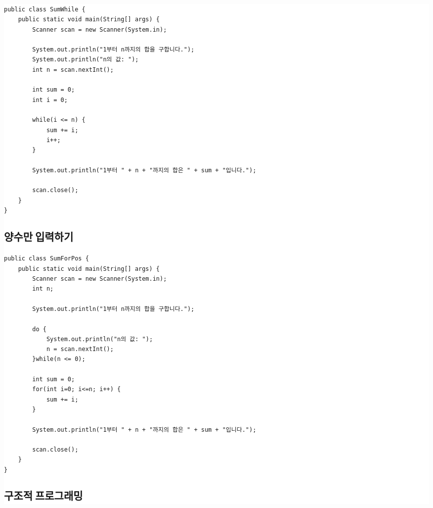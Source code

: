 ```
public class SumWhile {
	public static void main(String[] args) {
		Scanner scan = new Scanner(System.in);
		
		System.out.println("1부터 n까지의 합을 구합니다.");
		System.out.println("n의 값: ");
		int n = scan.nextInt();
		
		int sum = 0;
		int i = 0;
		
		while(i <= n) {
			sum += i;
			i++;
		}
		
		System.out.println("1부터 " + n + "까지의 합은 " + sum + "입니다.");
		
		scan.close();
	}
}
```

## 양수만 입력하기

```
public class SumForPos {
	public static void main(String[] args) {
		Scanner scan = new Scanner(System.in);
		int n;
		
		System.out.println("1부터 n까지의 합을 구합니다.");
		
		do {
			System.out.println("n의 값: ");
			n = scan.nextInt();
		}while(n <= 0);
		
		int sum = 0;
		for(int i=0; i<=n; i++) {
			sum += i;
		}
		
		System.out.println("1부터 " + n + "까지의 합은 " + sum + "입니다.");
		
		scan.close();
	}
}
```

## 구조적 프로그래밍

